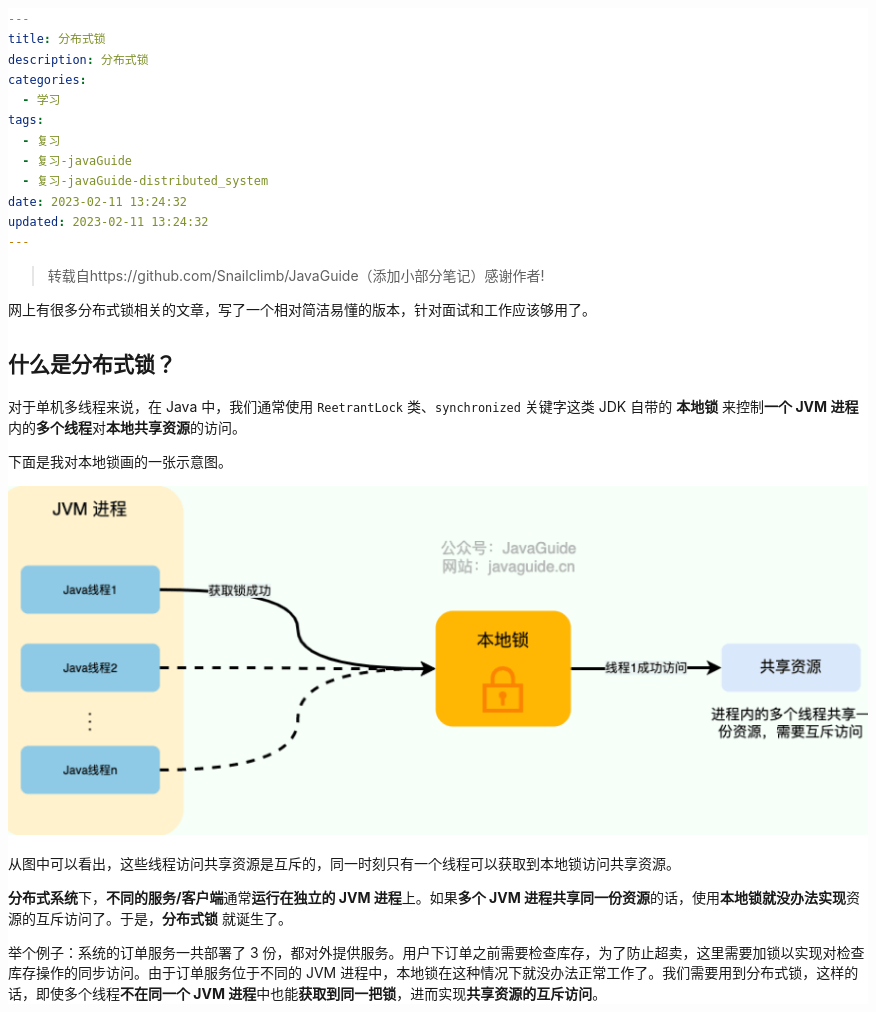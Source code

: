 ```yaml
---
title: 分布式锁
description: 分布式锁
categories:
  - 学习
tags:
  - 复习
  - 复习-javaGuide
  - 复习-javaGuide-distributed_system
date: 2023-02-11 13:24:32
updated: 2023-02-11 13:24:32
---
```


> 转载自https://github.com/Snailclimb/JavaGuide（添加小部分笔记）感谢作者!

网上有很多分布式锁相关的文章，写了一个相对简洁易懂的版本，针对面试和工作应该够用了。

## 什么是分布式锁？

对于单机多线程来说，在 Java 中，我们通常使用 `ReetrantLock` 类、`synchronized` 关键字这类 JDK 自带的 **本地锁** 来控制**一个 JVM 进程**内的**多个线程**对**本地共享资源**的访问。

下面是我对本地锁画的一张示意图。

 ![ly-20241212142031650](img/ly-20241212142031650.png)

从图中可以看出，这些线程访问共享资源是互斥的，同一时刻只有一个线程可以获取到本地锁访问共享资源。

**分布式系统**下，**不同的服务/客户端**通常**运行在独立的 JVM 进程**上。如果**多个 JVM 进程共享同一份资源**的话，使用**本地锁就没办法实现**资源的互斥访问了。于是，**分布式锁** 就诞生了。

举个例子：系统的订单服务一共部署了 3 份，都对外提供服务。用户下订单之前需要检查库存，为了防止超卖，这里需要加锁以实现对检查库存操作的同步访问。由于订单服务位于不同的 JVM 进程中，本地锁在这种情况下就没办法正常工作了。我们需要用到分布式锁，这样的话，即使多个线程**不在同一个 JVM 进程**中也能**获取到同一把锁**，进而实现**共享资源的互斥访问**。

